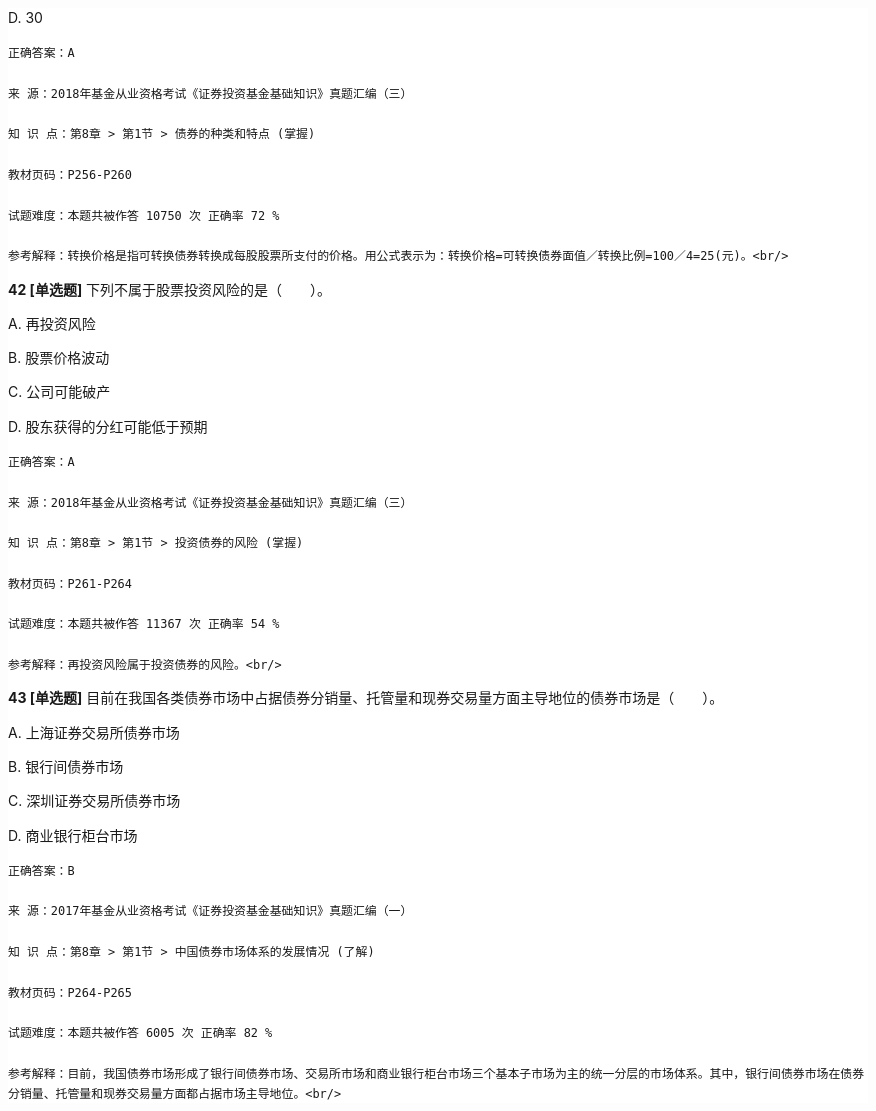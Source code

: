 D. 30<br/>

```
正确答案：A

来 源：2018年基金从业资格考试《证券投资基金基础知识》真题汇编（三）

知 识 点：第8章 > 第1节 > 债券的种类和特点 (掌握)

教材页码：P256-P260

试题难度：本题共被作答 10750 次 正确率 72 %

参考解释：转换价格是指可转换债券转换成每股股票所支付的价格。用公式表示为：转换价格=可转换债券面值／转换比例=100／4=25(元)。<br/>
```


**42 [单选题]** 下列不属于股票投资风险的是（　　）。

A. 再投资风险

B. 股票价格波动

C. 公司可能破产

D. 股东获得的分红可能低于预期<br/>

```
正确答案：A

来 源：2018年基金从业资格考试《证券投资基金基础知识》真题汇编（三）

知 识 点：第8章 > 第1节 > 投资债券的风险 (掌握)

教材页码：P261-P264

试题难度：本题共被作答 11367 次 正确率 54 %

参考解释：再投资风险属于投资债券的风险。<br/>
```


**43 [单选题]** 目前在我国各类债券市场中占据债券分销量、托管量和现券交易量方面主导地位的债券市场是（　　）。

A. 上海证券交易所债券市场

B. 银行间债券市场

C. 深圳证券交易所债券市场

D. 商业银行柜台市场<br/>

```
正确答案：B

来 源：2017年基金从业资格考试《证券投资基金基础知识》真题汇编（一）

知 识 点：第8章 > 第1节 > 中国债券市场体系的发展情况 (了解)

教材页码：P264-P265

试题难度：本题共被作答 6005 次 正确率 82 %

参考解释：目前，我国债券市场形成了银行间债券市场、交易所市场和商业银行柜台市场三个基本子市场为主的统一分层的市场体系。其中，银行间债券市场在债券分销量、托管量和现券交易量方面都占据市场主导地位。<br/>
```
